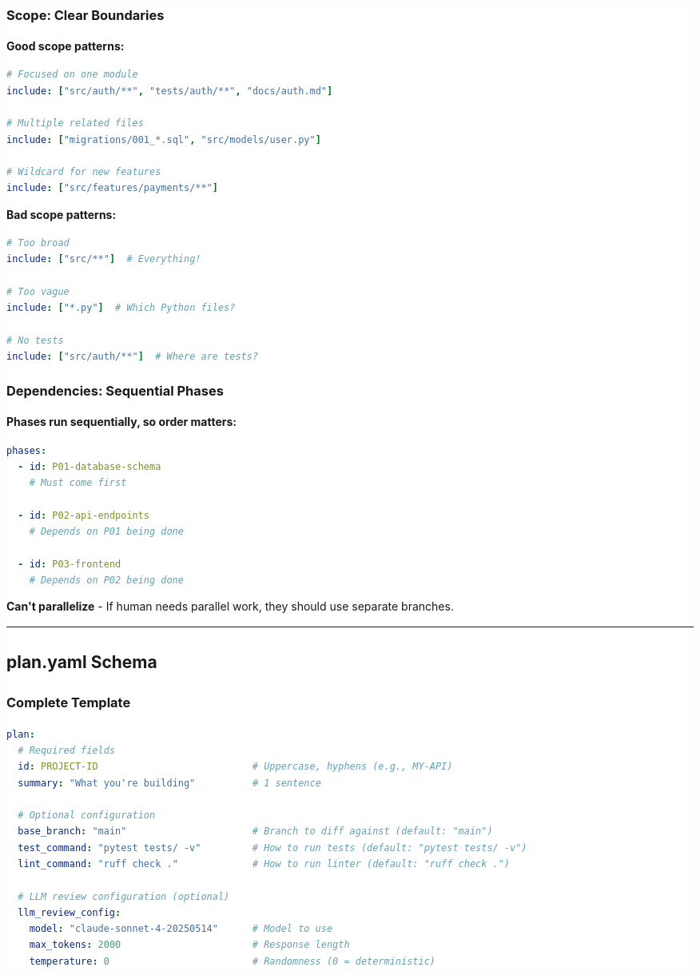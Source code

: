 ### Scope: Clear Boundaries

**Good scope patterns:**
```yaml
# Focused on one module
include: ["src/auth/**", "tests/auth/**", "docs/auth.md"]

# Multiple related files
include: ["migrations/001_*.sql", "src/models/user.py"]

# Wildcard for new features
include: ["src/features/payments/**"]
```

**Bad scope patterns:**
```yaml
# Too broad
include: ["src/**"]  # Everything!

# Too vague
include: ["*.py"]  # Which Python files?

# No tests
include: ["src/auth/**"]  # Where are tests?
```

### Dependencies: Sequential Phases

**Phases run sequentially, so order matters:**

```yaml
phases:
  - id: P01-database-schema
    # Must come first

  - id: P02-api-endpoints
    # Depends on P01 being done

  - id: P03-frontend
    # Depends on P02 being done
```

**Can't parallelize** - If human needs parallel work, they should use separate branches.

---

## plan.yaml Schema

### Complete Template

```yaml
plan:
  # Required fields
  id: PROJECT-ID                           # Uppercase, hyphens (e.g., MY-API)
  summary: "What you're building"          # 1 sentence

  # Optional configuration
  base_branch: "main"                      # Branch to diff against (default: "main")
  test_command: "pytest tests/ -v"         # How to run tests (default: "pytest tests/ -v")
  lint_command: "ruff check ."             # How to run linter (default: "ruff check .")

  # LLM review configuration (optional)
  llm_review_config:
    model: "claude-sonnet-4-20250514"      # Model to use
    max_tokens: 2000                       # Response length
    temperature: 0                         # Randomness (0 = deterministic)
```